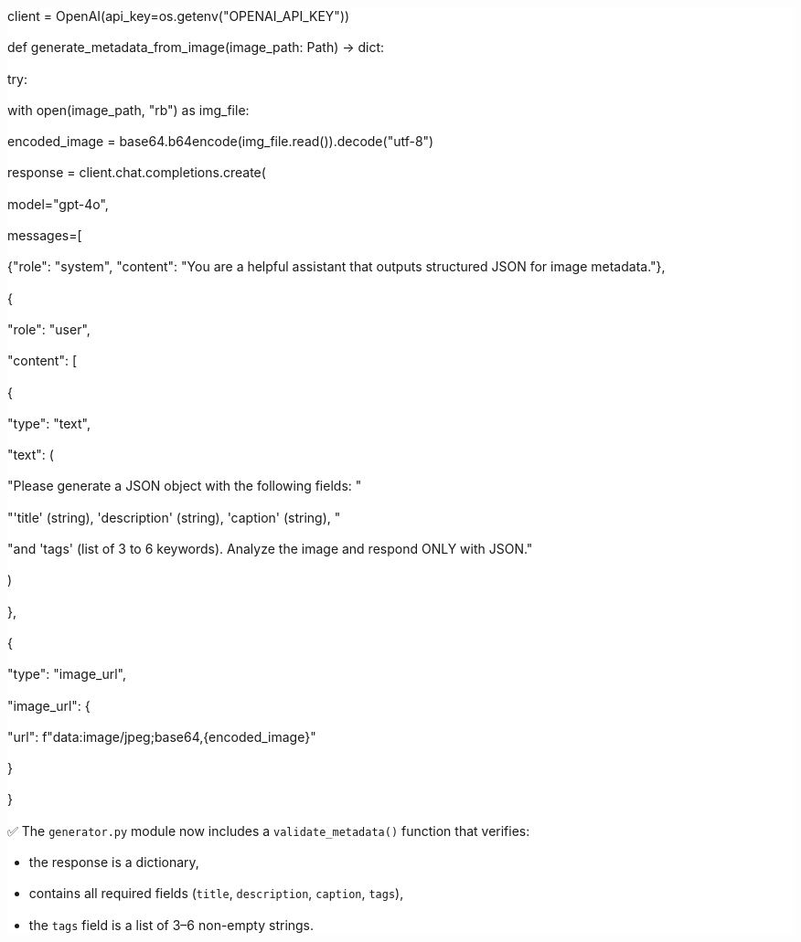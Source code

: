   

client = OpenAI(api\_key\=os.getenv("OPENAI\_API\_KEY"))

  

def generate\_metadata\_from\_image(image\_path: Path) -> dict:

try:

with open(image\_path, "rb") as img\_file:

encoded\_image = base64.b64encode(img\_file.read()).decode("utf-8")

  

response = client.chat.completions.create(

model\="gpt-4o",

messages\=\[

{"role": "system", "content": "You are a helpful assistant that outputs structured JSON for image metadata."},

{

"role": "user",

"content": \[

{

"type": "text",

"text": (

"Please generate a JSON object with the following fields: "

"'title' (string), 'description' (string), 'caption' (string), "

"and 'tags' (list of 3 to 6 keywords). Analyze the image and respond ONLY with JSON."

)

},

{

"type": "image\_url",

"image\_url": {

"url": f"data:image/jpeg;base64,{encoded\_image}"

}

}

✅ The `generator.py` module now includes a `validate_metadata()` function that verifies:

-   the response is a dictionary,
    
-   contains all required fields (`title`, `description`, `caption`, `tags`),
    
-   the `tags` field is a list of 3–6 non-empty strings.
    